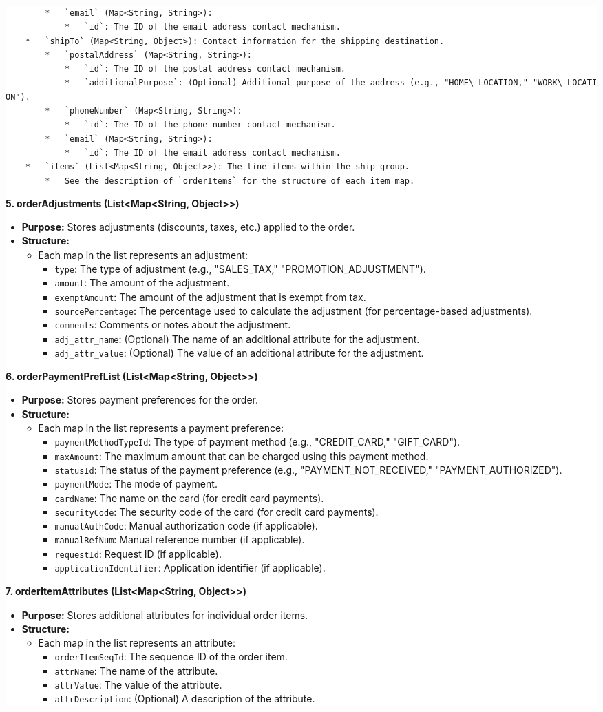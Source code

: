             *   `email` (Map<String, String>):
                *   `id`: The ID of the email address contact mechanism.
        *   `shipTo` (Map<String, Object>): Contact information for the shipping destination.
            *   `postalAddress` (Map<String, String>):
                *   `id`: The ID of the postal address contact mechanism.
                *   `additionalPurpose`: (Optional) Additional purpose of the address (e.g., "HOME\_LOCATION," "WORK\_LOCATION").
            *   `phoneNumber` (Map<String, String>):
                *   `id`: The ID of the phone number contact mechanism.
            *   `email` (Map<String, String>):
                *   `id`: The ID of the email address contact mechanism.
        *   `items` (List<Map<String, Object>>): The line items within the ship group.
            *   See the description of `orderItems` for the structure of each item map.

**5. orderAdjustments (List<Map<String, Object>>)**

*   **Purpose:** Stores adjustments (discounts, taxes, etc.) applied to the order.
*   **Structure:**
    *   Each map in the list represents an adjustment:
        *   `type`: The type of adjustment (e.g., "SALES\_TAX," "PROMOTION\_ADJUSTMENT").
        *   `amount`: The amount of the adjustment.
        *   `exemptAmount`: The amount of the adjustment that is exempt from tax.
        *   `sourcePercentage`: The percentage used to calculate the adjustment (for percentage-based adjustments).
        *   `comments`: Comments or notes about the adjustment.
        *   `adj_attr_name`: (Optional) The name of an additional attribute for the adjustment.
        *   `adj_attr_value`: (Optional) The value of an additional attribute for the adjustment.

**6. orderPaymentPrefList (List<Map<String, Object>>)**

*   **Purpose:** Stores payment preferences for the order.
*   **Structure:**
    *   Each map in the list represents a payment preference:
        *   `paymentMethodTypeId`: The type of payment method (e.g., "CREDIT\_CARD," "GIFT\_CARD").
        *   `maxAmount`: The maximum amount that can be charged using this payment method.
        *   `statusId`: The status of the payment preference (e.g., "PAYMENT\_NOT\_RECEIVED," "PAYMENT\_AUTHORIZED").
        *   `paymentMode`: The mode of payment.
        *   `cardName`: The name on the card (for credit card payments).
        *   `securityCode`: The security code of the card (for credit card payments).
        *   `manualAuthCode`: Manual authorization code (if applicable).
        *   `manualRefNum`: Manual reference number (if applicable).
        *   `requestId`: Request ID (if applicable).
        *   `applicationIdentifier`: Application identifier (if applicable).

**7. orderItemAttributes (List<Map<String, Object>>)**

*   **Purpose:** Stores additional attributes for individual order items.
*   **Structure:**
    *   Each map in the list represents an attribute:
        *   `orderItemSeqId`: The sequence ID of the order item.
        *   `attrName`: The name of the attribute.
        *   `attrValue`: The value of the attribute.
        *   `attrDescription`: (Optional) A description of the attribute.
